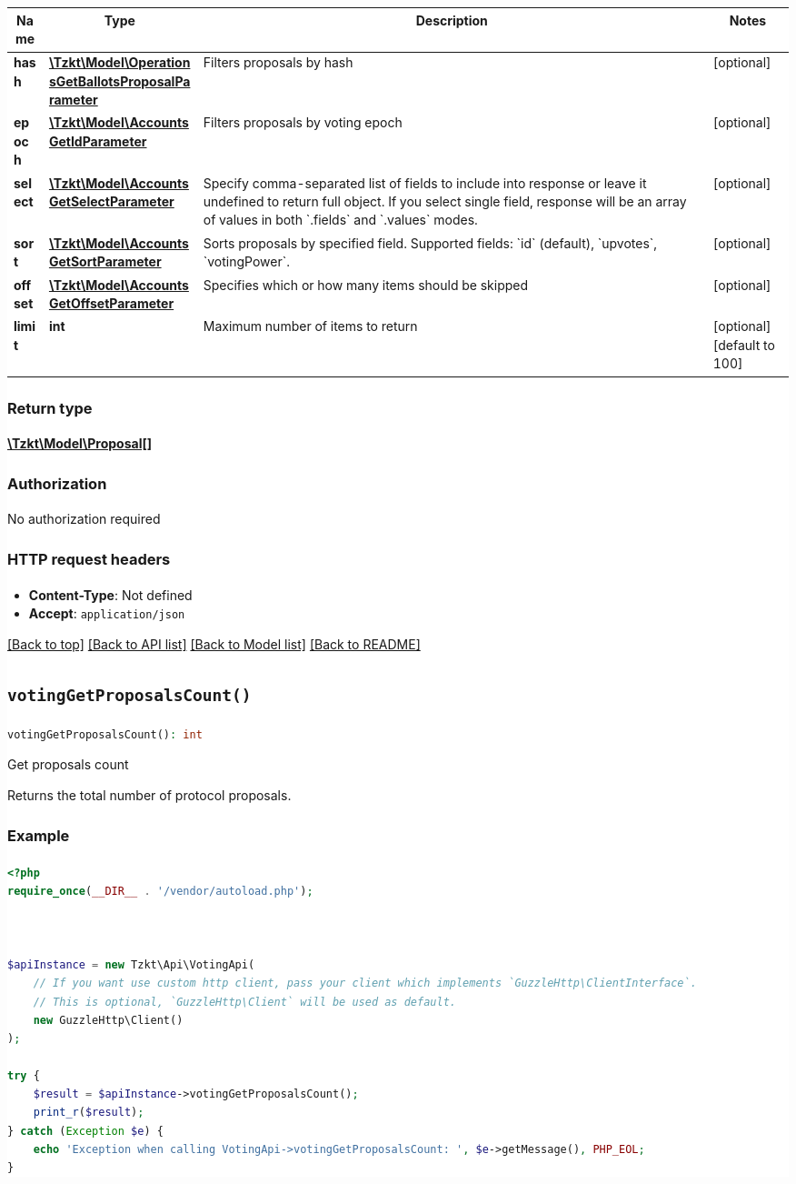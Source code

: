 | Name | Type | Description  | Notes |
| ------------- | ------------- | ------------- | ------------- |
| **hash** | [**\Tzkt\Model\OperationsGetBallotsProposalParameter**](../Model/.md)| Filters proposals by hash | [optional] |
| **epoch** | [**\Tzkt\Model\AccountsGetIdParameter**](../Model/.md)| Filters proposals by voting epoch | [optional] |
| **select** | [**\Tzkt\Model\AccountsGetSelectParameter**](../Model/.md)| Specify comma-separated list of fields to include into response or leave it undefined to return full object. If you select single field, response will be an array of values in both &#x60;.fields&#x60; and &#x60;.values&#x60; modes. | [optional] |
| **sort** | [**\Tzkt\Model\AccountsGetSortParameter**](../Model/.md)| Sorts proposals by specified field. Supported fields: &#x60;id&#x60; (default), &#x60;upvotes&#x60;, &#x60;votingPower&#x60;. | [optional] |
| **offset** | [**\Tzkt\Model\AccountsGetOffsetParameter**](../Model/.md)| Specifies which or how many items should be skipped | [optional] |
| **limit** | **int**| Maximum number of items to return | [optional] [default to 100] |

### Return type

[**\Tzkt\Model\Proposal[]**](../Model/Proposal.md)

### Authorization

No authorization required

### HTTP request headers

- **Content-Type**: Not defined
- **Accept**: `application/json`

[[Back to top]](#) [[Back to API list]](../../README.md#endpoints)
[[Back to Model list]](../../README.md#models)
[[Back to README]](../../README.md)

## `votingGetProposalsCount()`

```php
votingGetProposalsCount(): int
```

Get proposals count

Returns the total number of protocol proposals.

### Example

```php
<?php
require_once(__DIR__ . '/vendor/autoload.php');



$apiInstance = new Tzkt\Api\VotingApi(
    // If you want use custom http client, pass your client which implements `GuzzleHttp\ClientInterface`.
    // This is optional, `GuzzleHttp\Client` will be used as default.
    new GuzzleHttp\Client()
);

try {
    $result = $apiInstance->votingGetProposalsCount();
    print_r($result);
} catch (Exception $e) {
    echo 'Exception when calling VotingApi->votingGetProposalsCount: ', $e->getMessage(), PHP_EOL;
}
```
